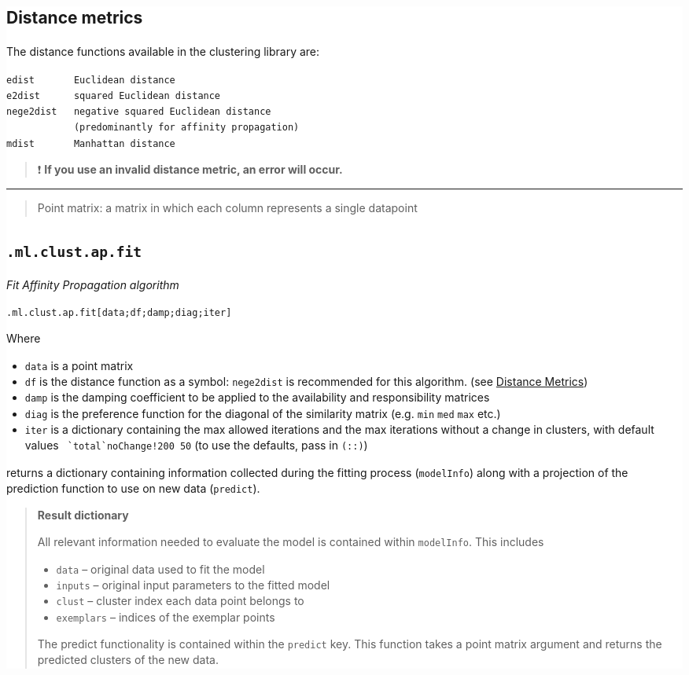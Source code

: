 

## Distance metrics

The distance functions available in the clustering library are:

```txt
edist       Euclidean distance
e2dist      squared Euclidean distance
nege2dist   negative squared Euclidean distance 
            (predominantly for affinity propagation)
mdist       Manhattan distance
```

> :exclamation: **If you use an invalid distance metric, an error will occur.**




---

> Point matrix: a matrix in which  each column represents a single datapoint


## `.ml.clust.ap.fit`

_Fit Affinity Propagation algorithm_

```txt
.ml.clust.ap.fit[data;df;damp;diag;iter]
```

Where

-   `data` is a point matrix
-   `df` is the distance function as a symbol: `nege2dist` is recommended for this algorithm. (see [Distance Metrics](#distance-metrics))
-   `damp` is the damping coefficient to be applied to the availability and responsibility matrices
-   `diag` is the preference function for the diagonal of the similarity matrix (e.g.  `min` `med` `max` etc.)
-   `iter` is a dictionary containing the max allowed iterations and the max iterations without a change in clusters, with default values ``` `total`noChange!200 50``` (to use the defaults, pass in `(::)`)

returns a dictionary containing information collected during the fitting process (`modelInfo`) along with a projection of the prediction function to use on new data (`predict`).

> **Result dictionary**
> 
> All relevant information needed to evaluate the model is contained within `modelInfo`. This includes
> 
> -   `data`      – original data used to fit the model
> -   `inputs`    – original input parameters to the fitted model
> -   `clust`     – cluster index each data point belongs to
> -   `exemplars` – indices of the exemplar points
> 
> The predict functionality is contained within the `predict` key. 
> This function takes a point matrix argument and returns the predicted clusters of the new data.
